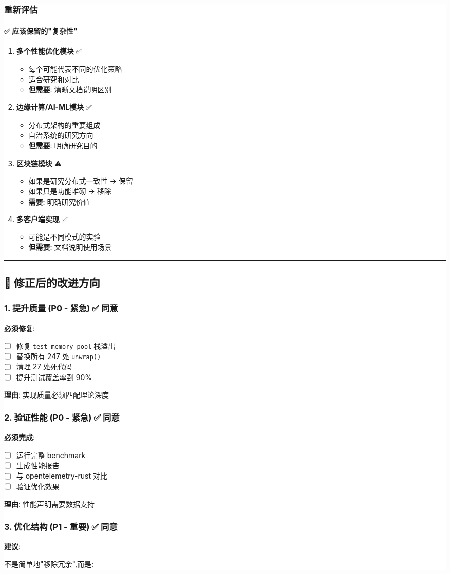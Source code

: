 ### 重新评估

#### ✅ 应该保留的"复杂性"

1. **多个性能优化模块** ✅
   - 每个可能代表不同的优化策略
   - 适合研究和对比
   - **但需要**: 清晰文档说明区别

2. **边缘计算/AI-ML模块** ✅
   - 分布式架构的重要组成
   - 自治系统的研究方向
   - **但需要**: 明确研究目的

3. **区块链模块** ⚠️
   - 如果是研究分布式一致性 → 保留
   - 如果只是功能堆砌 → 移除
   - **需要**: 明确研究价值

4. **多客户端实现** ✅
   - 可能是不同模式的实验
   - **但需要**: 文档说明使用场景

---

## 🎯 修正后的改进方向

### 1. 提升质量 (P0 - 紧急) ✅ 同意

**必须修复**:

- [ ] 修复 `test_memory_pool` 栈溢出
- [ ] 替换所有 247 处 `unwrap()`
- [ ] 清理 27 处死代码
- [ ] 提升测试覆盖率到 90%

**理由**: 实现质量必须匹配理论深度

### 2. 验证性能 (P0 - 紧急) ✅ 同意

**必须完成**:

- [ ] 运行完整 benchmark
- [ ] 生成性能报告
- [ ] 与 opentelemetry-rust 对比
- [ ] 验证优化效果

**理由**: 性能声明需要数据支持

### 3. 优化结构 (P1 - 重要) ✅ 同意

**建议**:

不是简单地"移除冗余",而是:
